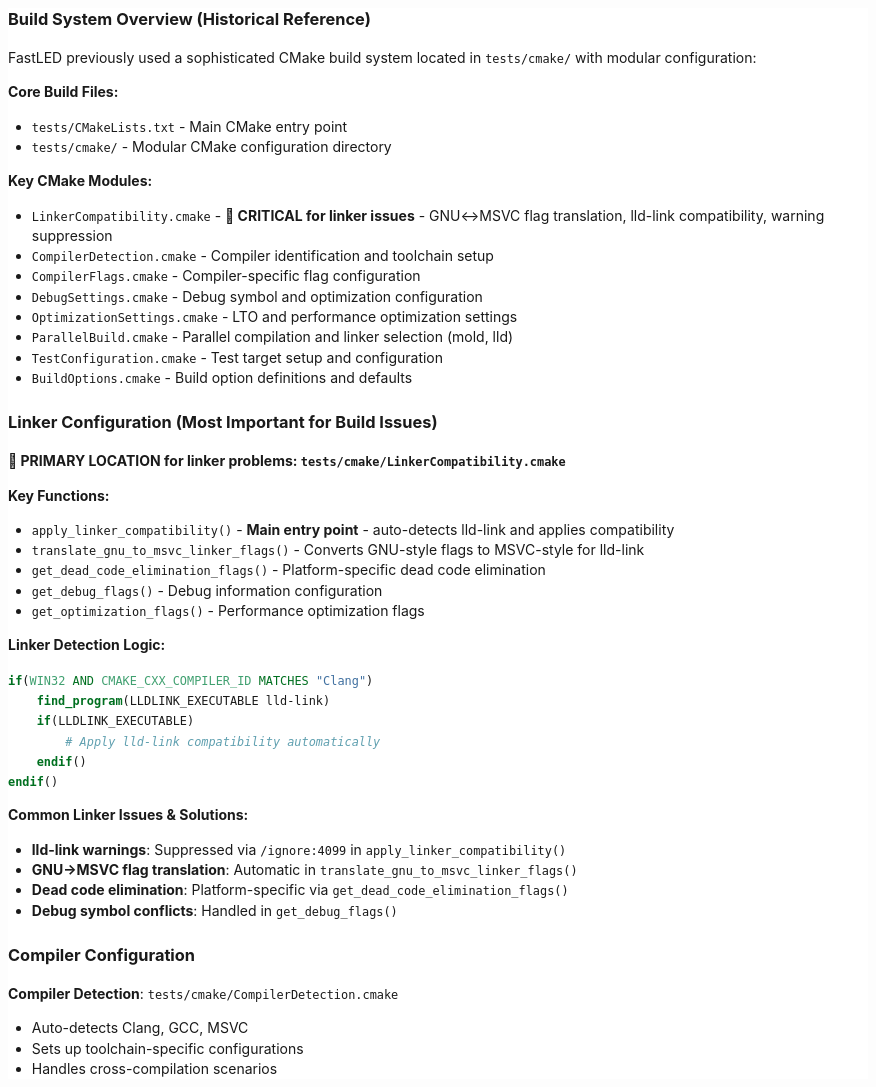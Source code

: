 ### Build System Overview (Historical Reference)
FastLED previously used a sophisticated CMake build system located in `tests/cmake/` with modular configuration:

**Core Build Files:**
- `tests/CMakeLists.txt` - Main CMake entry point
- `tests/cmake/` - Modular CMake configuration directory

**Key CMake Modules:**
- `LinkerCompatibility.cmake` - **🚨 CRITICAL for linker issues** - GNU↔MSVC flag translation, lld-link compatibility, warning suppression
- `CompilerDetection.cmake` - Compiler identification and toolchain setup
- `CompilerFlags.cmake` - Compiler-specific flag configuration
- `DebugSettings.cmake` - Debug symbol and optimization configuration  
- `OptimizationSettings.cmake` - LTO and performance optimization settings
- `ParallelBuild.cmake` - Parallel compilation and linker selection (mold, lld)
- `TestConfiguration.cmake` - Test target setup and configuration
- `BuildOptions.cmake` - Build option definitions and defaults

### Linker Configuration (Most Important for Build Issues)

**🎯 PRIMARY LOCATION for linker problems: `tests/cmake/LinkerCompatibility.cmake`**

**Key Functions:**
- `apply_linker_compatibility()` - **Main entry point** - auto-detects lld-link and applies compatibility
- `translate_gnu_to_msvc_linker_flags()` - Converts GNU-style flags to MSVC-style for lld-link
- `get_dead_code_elimination_flags()` - Platform-specific dead code elimination
- `get_debug_flags()` - Debug information configuration
- `get_optimization_flags()` - Performance optimization flags

**Linker Detection Logic:**
```cmake
if(WIN32 AND CMAKE_CXX_COMPILER_ID MATCHES "Clang")
    find_program(LLDLINK_EXECUTABLE lld-link)
    if(LLDLINK_EXECUTABLE)
        # Apply lld-link compatibility automatically
    endif()
endif()
```

**Common Linker Issues & Solutions:**
- **lld-link warnings**: Suppressed via `/ignore:4099` in `apply_linker_compatibility()`
- **GNU→MSVC flag translation**: Automatic in `translate_gnu_to_msvc_linker_flags()`
- **Dead code elimination**: Platform-specific via `get_dead_code_elimination_flags()`
- **Debug symbol conflicts**: Handled in `get_debug_flags()`

### Compiler Configuration

**Compiler Detection**: `tests/cmake/CompilerDetection.cmake`
- Auto-detects Clang, GCC, MSVC
- Sets up toolchain-specific configurations
- Handles cross-compilation scenarios
